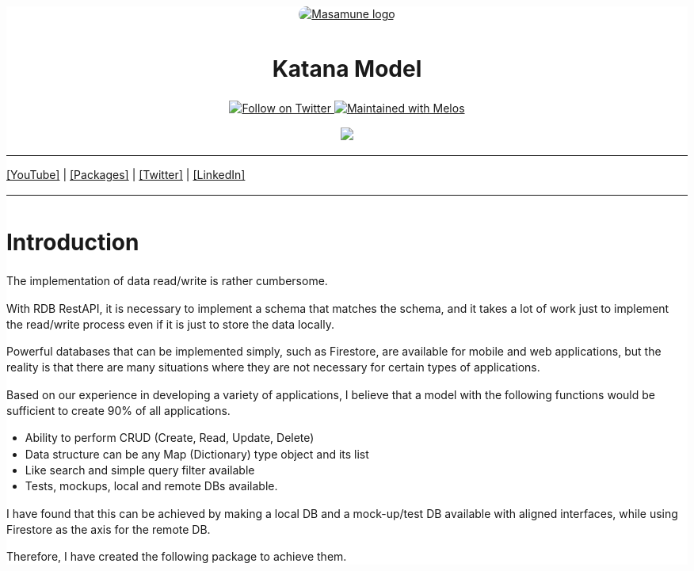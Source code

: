 <p align="center">
  <a href="https://mathru.net">
    <img width="240px" src="https://raw.githubusercontent.com/mathrunet/flutter_masamune/master/.github/images/icon.png" alt="Masamune logo" style="border-radius: 32px"s><br/>
  </a>
  <h1 align="center">Katana Model</h1>
</p>

<p align="center">
  <a href="https://twitter.com/mathru">
    <img src="https://img.shields.io/twitter/follow/mathru.svg?colorA=1da1f2&colorB=&label=Follow%20on%20Twitter&style=flat-square" alt="Follow on Twitter" />
  </a>
  <a href="https://github.com/invertase/melos">
    <img src="https://img.shields.io/badge/maintained%20with-melos-f700ff.svg?style=flat-square" alt="Maintained with Melos" />
  </a>
</p>

<p align="center">
  <a href="https://www.buymeacoffee.com/mathru"><img src="https://img.buymeacoffee.com/button-api/?text=Buy me a coffee&emoji=&slug=mathru&button_colour=FF5F5F&font_colour=ffffff&font_family=Poppins&outline_colour=000000&coffee_colour=FFDD00" width="136" /></a>
</p>

---

[[YouTube]](https://www.youtube.com/c/mathrunetchannel) | [[Packages]](https://pub.dev/publishers/mathru.net/packages) | [[Twitter]](https://twitter.com/mathru) | [[LinkedIn]](https://www.linkedin.com/in/mathrunet/)

---


# Introduction

The implementation of data read/write is rather cumbersome.

With RDB RestAPI, it is necessary to implement a schema that matches the schema, and it takes a lot of work just to implement the read/write process even if it is just to store the data locally.

Powerful databases that can be implemented simply, such as Firestore, are available for mobile and web applications, but the reality is that there are many situations where they are not necessary for certain types of applications.

Based on our experience in developing a variety of applications, I believe that a model with the following functions would be sufficient to create 90% of all applications.

- Ability to perform CRUD (Create, Read, Update, Delete)
- Data structure can be any Map (Dictionary) type object and its list
- Like search and simple query filter available
- Tests, mockups, local and remote DBs available.

I have found that this can be achieved by making a local DB and a mock-up/test DB available with aligned interfaces, while using Firestore as the axis for the remote DB.

Therefore, I have created the following package to achieve them.
